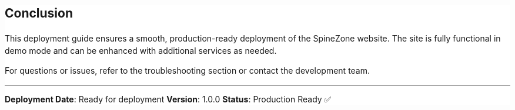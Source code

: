 ## Conclusion

This deployment guide ensures a smooth, production-ready deployment of the SpineZone website. The site is fully functional in demo mode and can be enhanced with additional services as needed.

For questions or issues, refer to the troubleshooting section or contact the development team.

---

**Deployment Date**: Ready for deployment
**Version**: 1.0.0
**Status**: Production Ready ✅